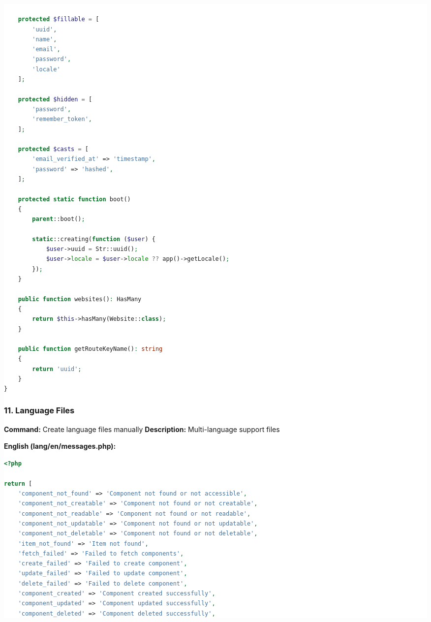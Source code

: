 ```php

    protected $fillable = [
        'uuid',
        'name',
        'email',
        'password',
        'locale'
    ];

    protected $hidden = [
        'password',
        'remember_token',
    ];

    protected $casts = [
        'email_verified_at' => 'timestamp',
        'password' => 'hashed',
    ];

    protected static function boot()
    {
        parent::boot();
        
        static::creating(function ($user) {
            $user->uuid = Str::uuid();
            $user->locale = $user->locale ?? app()->getLocale();
        });
    }

    public function websites(): HasMany
    {
        return $this->hasMany(Website::class);
    }

    public function getRouteKeyName(): string
    {
        return 'uuid';
    }
}
```

### 11. Language Files
**Command:** Create language files manually
**Description:** Multi-language support files

**English (lang/en/messages.php):**
```php
<?php

return [
    'component_not_found' => 'Component not found or not accessible',
    'component_not_creatable' => 'Component not found or not creatable',
    'component_not_readable' => 'Component not found or not readable',
    'component_not_updatable' => 'Component not found or not updatable',
    'component_not_deletable' => 'Component not found or not deletable',
    'item_not_found' => 'Item not found',
    'fetch_failed' => 'Failed to fetch components',
    'create_failed' => 'Failed to create component',
    'update_failed' => 'Failed to update component',
    'delete_failed' => 'Failed to delete component',
    'component_created' => 'Component created successfully',
    'component_updated' => 'Component updated successfully',
    'component_deleted' => 'Component deleted successfully',
```